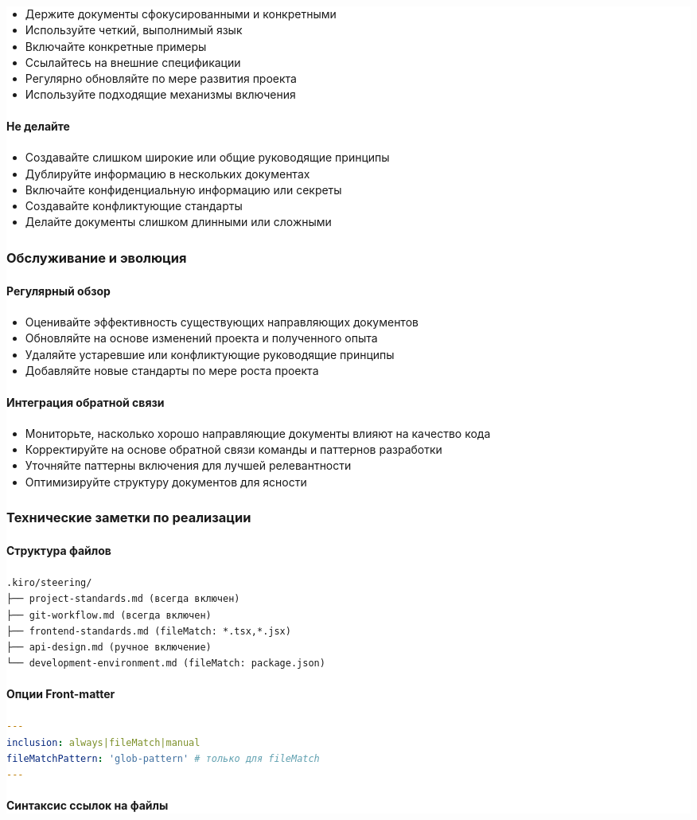- Держите документы сфокусированными и конкретными
- Используйте четкий, выполнимый язык
- Включайте конкретные примеры
- Ссылайтесь на внешние спецификации
- Регулярно обновляйте по мере развития проекта
- Используйте подходящие механизмы включения

#### Не делайте

- Создавайте слишком широкие или общие руководящие принципы
- Дублируйте информацию в нескольких документах
- Включайте конфиденциальную информацию или секреты
- Создавайте конфликтующие стандарты
- Делайте документы слишком длинными или сложными

### Обслуживание и эволюция

#### Регулярный обзор

- Оценивайте эффективность существующих направляющих документов
- Обновляйте на основе изменений проекта и полученного опыта
- Удаляйте устаревшие или конфликтующие руководящие принципы
- Добавляйте новые стандарты по мере роста проекта

#### Интеграция обратной связи

- Мониторьте, насколько хорошо направляющие документы влияют на качество кода
- Корректируйте на основе обратной связи команды и паттернов разработки
- Уточняйте паттерны включения для лучшей релевантности
- Оптимизируйте структуру документов для ясности

### Технические заметки по реализации

#### Структура файлов

```
.kiro/steering/
├── project-standards.md (всегда включен)
├── git-workflow.md (всегда включен)
├── frontend-standards.md (fileMatch: *.tsx,*.jsx)
├── api-design.md (ручное включение)
└── development-environment.md (fileMatch: package.json)
```

#### Опции Front-matter

```yaml
---
inclusion: always|fileMatch|manual
fileMatchPattern: 'glob-pattern' # только для fileMatch
---
```

#### Синтаксис ссылок на файлы

